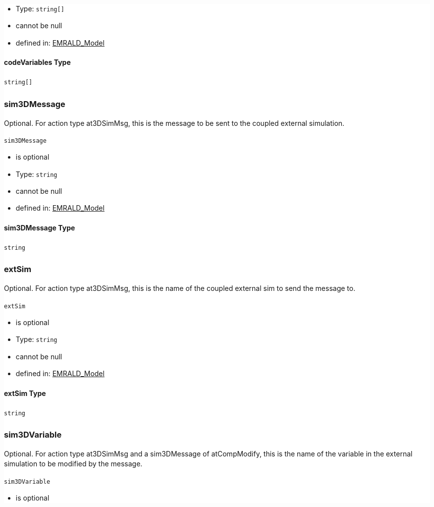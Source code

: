 * Type: `string[]`

* cannot be null

* defined in: [EMRALD\_Model](emrald_jsonschemav3_0-definitions-action-properties-codevariables.md "EMRALD_Model#/definitions/Action/properties/codeVariables")

#### codeVariables Type

`string[]`

### sim3DMessage

Optional. For action type at3DSimMsg, this is the message to be sent to the coupled external simulation.

`sim3DMessage`

* is optional

* Type: `string`

* cannot be null

* defined in: [EMRALD\_Model](emrald_jsonschemav3_0-definitions-action-properties-sim3dmessage.md "EMRALD_Model#/definitions/Action/properties/sim3DMessage")

#### sim3DMessage Type

`string`

### extSim

Optional. For action type at3DSimMsg, this is the name of the coupled external sim to send the message to.

`extSim`

* is optional

* Type: `string`

* cannot be null

* defined in: [EMRALD\_Model](emrald_jsonschemav3_0-definitions-action-properties-extsim.md "EMRALD_Model#/definitions/Action/properties/extSim")

#### extSim Type

`string`

### sim3DVariable

Optional. For action type at3DSimMsg and a sim3DMessage of atCompModify, this is the name of the variable in the external simulation to be modified by the message.

`sim3DVariable`

* is optional
